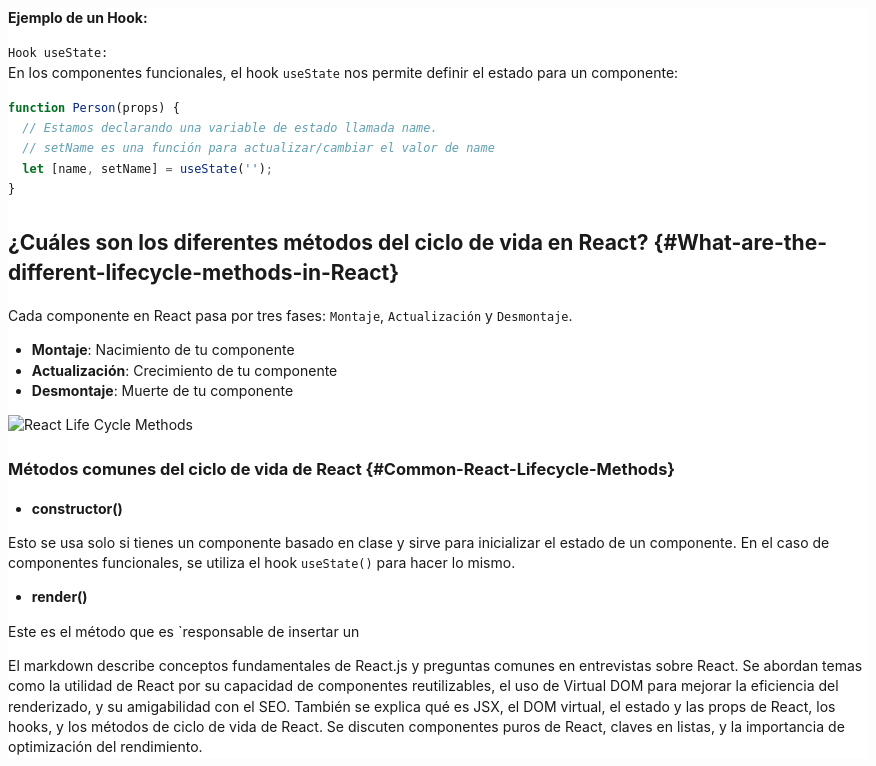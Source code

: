 **Ejemplo de un Hook:**

`Hook useState:`  
En los componentes funcionales, el hook `useState` nos permite definir el estado para un componente:

```javascript
function Person(props) {
  // Estamos declarando una variable de estado llamada name.
  // setName es una función para actualizar/cambiar el valor de name
  let [name, setName] = useState('');
}
```

## ¿Cuáles son los diferentes métodos del ciclo de vida en React? {#What-are-the-different-lifecycle-methods-in-React}

Cada componente en React pasa por tres fases: `Montaje`, `Actualización` y `Desmontaje`.

- **Montaje**: Nacimiento de tu componente
- **Actualización**: Crecimiento de tu componente
- **Desmontaje**: Muerte de tu componente

![React Life Cycle Methods](/BL-1003/ReactLifeCycle.png)

### Métodos comunes del ciclo de vida de React {#Common-React-Lifecycle-Methods}

- **constructor()**

Esto se usa solo si tienes un componente basado en clase y sirve para inicializar el estado de un componente. En el caso de componentes funcionales, se utiliza el hook `useState()` para hacer lo mismo.

- **render()**

Este es el método que es `responsable de insertar un

El markdown describe conceptos fundamentales de React.js y preguntas comunes en entrevistas sobre React. Se abordan temas como la utilidad de React por su capacidad de componentes reutilizables, el uso de Virtual DOM para mejorar la eficiencia del renderizado, y su amigabilidad con el SEO. También se explica qué es JSX, el DOM virtual, el estado y las props de React, los hooks, y los métodos de ciclo de vida de React. Se discuten componentes puros de React, claves en listas, y la importancia de optimización del rendimiento.